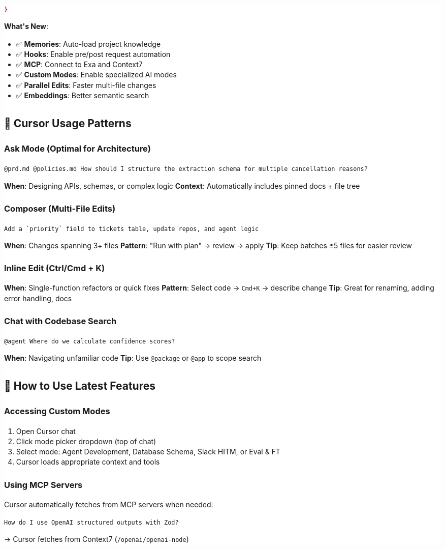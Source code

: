 ```json
}
```

**What's New**:
- ✅ **Memories**: Auto-load project knowledge
- ✅ **Hooks**: Enable pre/post request automation
- ✅ **MCP**: Connect to Exa and Context7
- ✅ **Custom Modes**: Enable specialized AI modes
- ✅ **Parallel Edits**: Faster multi-file changes
- ✅ **Embeddings**: Better semantic search

## 🎯 Cursor Usage Patterns

### Ask Mode (Optimal for Architecture)
```
@prd.md @policies.md How should I structure the extraction schema for multiple cancellation reasons?
```
**When**: Designing APIs, schemas, or complex logic
**Context**: Automatically includes pinned docs + file tree

### Composer (Multi-File Edits)
```
Add a `priority` field to tickets table, update repos, and agent logic
```
**When**: Changes spanning 3+ files
**Pattern**: "Run with plan" → review → apply
**Tip**: Keep batches ≤5 files for easier review

### Inline Edit (Ctrl/Cmd + K)
**When**: Single-function refactors or quick fixes
**Pattern**: Select code → `Cmd+K` → describe change
**Tip**: Great for renaming, adding error handling, docs

### Chat with Codebase Search
```
@agent Where do we calculate confidence scores?
```
**When**: Navigating unfamiliar code
**Tip**: Use `@package` or `@app` to scope search

## 🚀 How to Use Latest Features

### Accessing Custom Modes
1. Open Cursor chat
2. Click mode picker dropdown (top of chat)
3. Select mode: Agent Development, Database Schema, Slack HITM, or Eval & FT
4. Cursor loads appropriate context and tools

### Using MCP Servers
Cursor automatically fetches from MCP servers when needed:
```
How do I use OpenAI structured outputs with Zod?
```
→ Cursor fetches from Context7 (`/openai/openai-node`)
